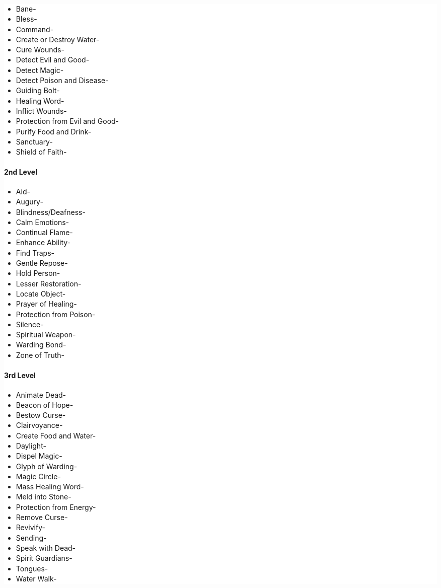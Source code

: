 
- Bane-
- Bless-
- Command-
- Create or Destroy Water-
- Cure Wounds-
- Detect Evil and Good-
- Detect Magic-
- Detect Poison and Disease-
- Guiding Bolt-
- Healing Word-
- Inflict Wounds-
- Protection from Evil and Good-
- Purify Food and Drink-
- Sanctuary-
- Shield of Faith-


#### 2nd Level


- Aid-
- Augury-
- Blindness/Deafness-
- Calm Emotions-
- Continual Flame-
- Enhance Ability-
- Find Traps-
- Gentle Repose-
- Hold Person-
- Lesser Restoration-
- Locate Object-
- Prayer of Healing-
- Protection from Poison-
- Silence-
- Spiritual Weapon-
- Warding Bond-
- Zone of Truth-


#### 3rd Level


- Animate Dead-
- Beacon of Hope-
- Bestow Curse-
- Clairvoyance-
- Create Food and Water-
- Daylight-
- Dispel Magic-
- Glyph of Warding-
- Magic Circle-
- Mass Healing Word-
- Meld into Stone-
- Protection from Energy-
- Remove Curse-
- Revivify-
- Sending-
- Speak with Dead-
- Spirit Guardians-
- Tongues-
- Water Walk-
